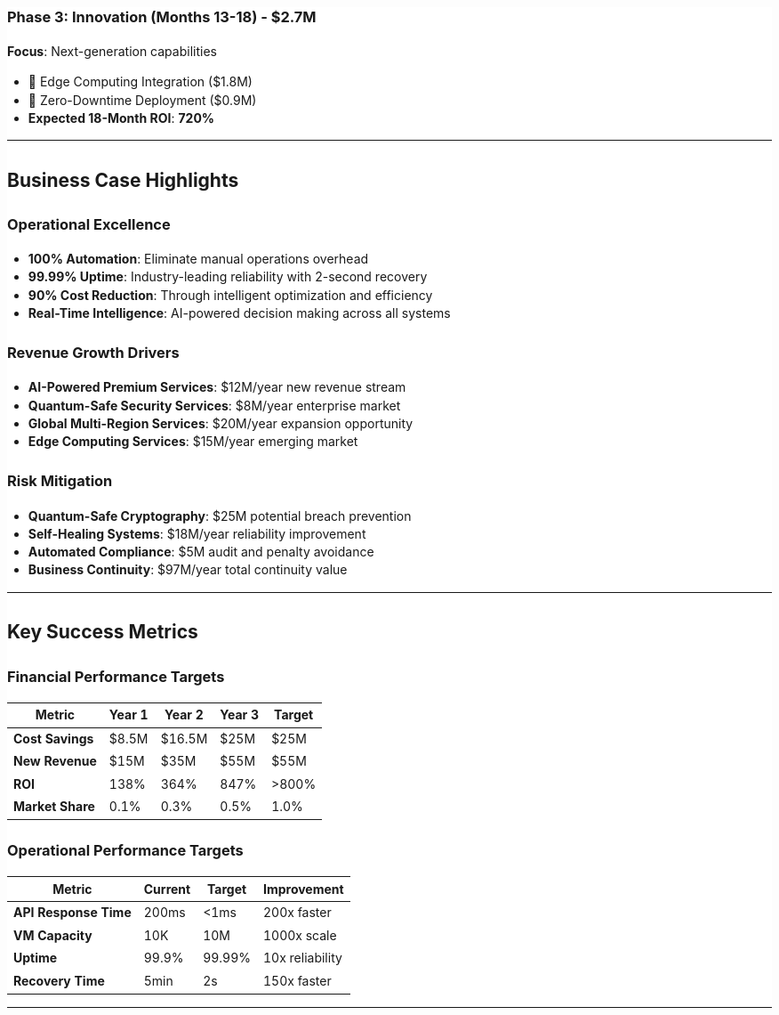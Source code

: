 ### **Phase 3: Innovation** (Months 13-18) - $2.7M
**Focus**: Next-generation capabilities
- 🚀 Edge Computing Integration ($1.8M)
- 🔄 Zero-Downtime Deployment ($0.9M)
- **Expected 18-Month ROI**: **720%**

---

## Business Case Highlights

### **Operational Excellence**
- **100% Automation**: Eliminate manual operations overhead
- **99.99% Uptime**: Industry-leading reliability with 2-second recovery
- **90% Cost Reduction**: Through intelligent optimization and efficiency
- **Real-Time Intelligence**: AI-powered decision making across all systems

### **Revenue Growth Drivers**
- **AI-Powered Premium Services**: $12M/year new revenue stream
- **Quantum-Safe Security Services**: $8M/year enterprise market
- **Global Multi-Region Services**: $20M/year expansion opportunity
- **Edge Computing Services**: $15M/year emerging market

### **Risk Mitigation**
- **Quantum-Safe Cryptography**: $25M potential breach prevention
- **Self-Healing Systems**: $18M/year reliability improvement
- **Automated Compliance**: $5M audit and penalty avoidance
- **Business Continuity**: $97M/year total continuity value

---

## Key Success Metrics

### **Financial Performance Targets**
| Metric | Year 1 | Year 2 | Year 3 | Target |
|--------|--------|--------|--------|---------|
| **Cost Savings** | $8.5M | $16.5M | $25M | $25M |
| **New Revenue** | $15M | $35M | $55M | $55M |
| **ROI** | 138% | 364% | 847% | >800% |
| **Market Share** | 0.1% | 0.3% | 0.5% | 1.0% |

### **Operational Performance Targets**
| Metric | Current | Target | Improvement |
|--------|---------|---------|-------------|
| **API Response Time** | 200ms | <1ms | 200x faster |
| **VM Capacity** | 10K | 10M | 1000x scale |
| **Uptime** | 99.9% | 99.99% | 10x reliability |
| **Recovery Time** | 5min | 2s | 150x faster |

---